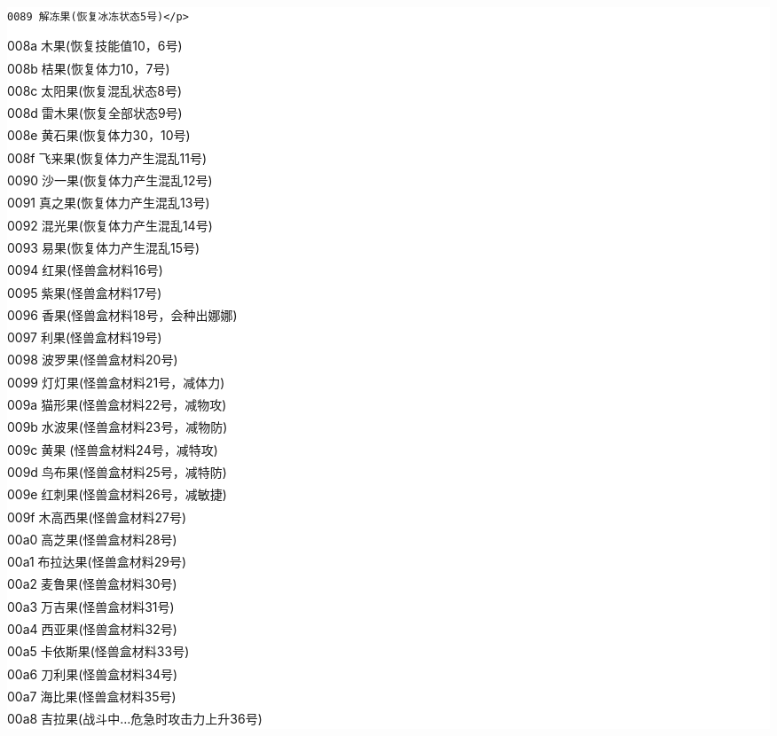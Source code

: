 	0089 解冻果(恢复冰冻状态5号)</p>
<p style="box-sizing: border-box; margin: 0px 0px 5px;">
	008a 木果(恢复技能值10，6号)</p>
<p style="box-sizing: border-box; margin: 0px 0px 5px;">
	008b 桔果(恢复体力10，7号)</p>
<p style="box-sizing: border-box; margin: 0px 0px 5px;">
	008c 太阳果(恢复混乱状态8号)</p>
<p style="box-sizing: border-box; margin: 0px 0px 5px;">
	008d 雷木果(恢复全部状态9号)</p>
<p style="box-sizing: border-box; margin: 0px 0px 5px;">
	008e 黄石果(恢复体力30，10号)</p>
<p style="box-sizing: border-box; margin: 0px 0px 5px;">
	008f 飞来果(恢复体力产生混乱11号)</p>
<p style="box-sizing: border-box; margin: 0px 0px 5px;">
	0090 沙一果(恢复体力产生混乱12号)</p>
<p style="box-sizing: border-box; margin: 0px 0px 5px;">
	0091 真之果(恢复体力产生混乱13号)</p>
<p style="box-sizing: border-box; margin: 0px 0px 5px;">
	0092 混光果(恢复体力产生混乱14号)</p>
<p style="box-sizing: border-box; margin: 0px 0px 5px;">
	0093 易果(恢复体力产生混乱15号)</p>
<p style="box-sizing: border-box; margin: 0px 0px 5px;">
	0094 红果(怪兽盒材料16号)</p>
<p style="box-sizing: border-box; margin: 0px 0px 5px;">
	0095 紫果(怪兽盒材料17号)</p>
<p style="box-sizing: border-box; margin: 0px 0px 5px;">
	0096 香果(怪兽盒材料18号，会种出娜娜)</p>
<p style="box-sizing: border-box; margin: 0px 0px 5px;">
	0097 利果(怪兽盒材料19号)</p>
<p style="box-sizing: border-box; margin: 0px 0px 5px;">
	0098 波罗果(怪兽盒材料20号)</p>
<p style="box-sizing: border-box; margin: 0px 0px 5px;">
	0099 灯灯果(怪兽盒材料21号，减体力)</p>
<p style="box-sizing: border-box; margin: 0px 0px 5px;">
	009a 猫形果(怪兽盒材料22号，减物攻)</p>
<p style="box-sizing: border-box; margin: 0px 0px 5px;">
	009b 水波果(怪兽盒材料23号，减物防)</p>
<p style="box-sizing: border-box; margin: 0px 0px 5px;">
	009c 黄果 (怪兽盒材料24号，减特攻)</p>
<p style="box-sizing: border-box; margin: 0px 0px 5px;">
	009d 鸟布果(怪兽盒材料25号，减特防)</p>
<p style="box-sizing: border-box; margin: 0px 0px 5px;">
	009e 红刺果(怪兽盒材料26号，减敏捷)</p>
<p style="box-sizing: border-box; margin: 0px 0px 5px;">
	009f 木高西果(怪兽盒材料27号)</p>
<p style="box-sizing: border-box; margin: 0px 0px 5px;">
	00a0 高芝果(怪兽盒材料28号)</p>
<p style="box-sizing: border-box; margin: 0px 0px 5px;">
	00a1 布拉达果(怪兽盒材料29号)</p>
<p style="box-sizing: border-box; margin: 0px 0px 5px;">
	00a2 麦鲁果(怪兽盒材料30号)</p>
<p style="box-sizing: border-box; margin: 0px 0px 5px;">
	00a3 万吉果(怪兽盒材料31号)</p>
<p style="box-sizing: border-box; margin: 0px 0px 5px;">
	00a4 西亚果(怪兽盒材料32号)</p>
<p style="box-sizing: border-box; margin: 0px 0px 5px;">
	00a5 卡依斯果(怪兽盒材料33号)</p>
<p style="box-sizing: border-box; margin: 0px 0px 5px;">
	00a6 刀利果(怪兽盒材料34号)</p>
<p style="box-sizing: border-box; margin: 0px 0px 5px;">
	00a7 海比果(怪兽盒材料35号)</p>
<p style="box-sizing: border-box; margin: 0px 0px 5px;">
	00a8 吉拉果(战斗中…危急时攻击力上升36号)</p>
<p style="box-sizing: border-box; margin: 0px 0px 5px;">